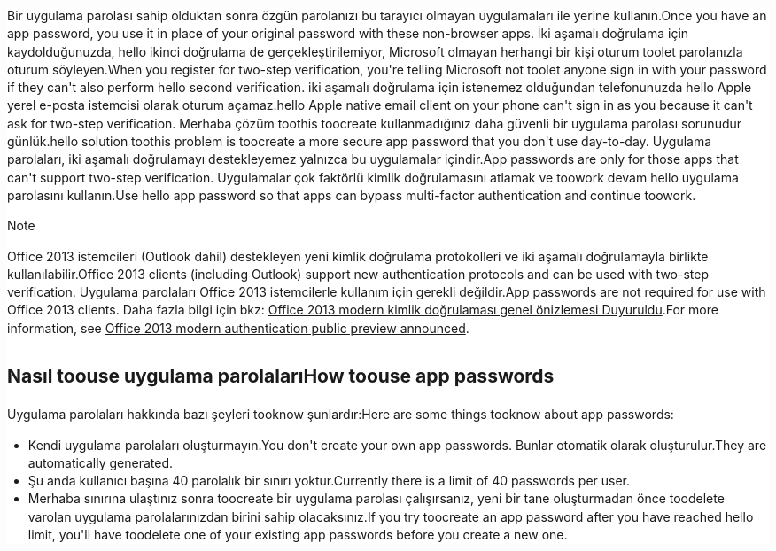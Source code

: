 <span data-ttu-id="036c6-111">Bir uygulama parolası sahip olduktan sonra özgün parolanızı bu tarayıcı olmayan uygulamaları ile yerine kullanın.</span><span class="sxs-lookup"><span data-stu-id="036c6-111">Once you have an app password, you use it in place of your original password with these non-browser apps.</span></span> <span data-ttu-id="036c6-112">İki aşamalı doğrulama için kaydolduğunuzda, hello ikinci doğrulama de gerçekleştirilemiyor, Microsoft olmayan herhangi bir kişi oturum toolet parolanızla oturum söyleyen.</span><span class="sxs-lookup"><span data-stu-id="036c6-112">When you register for two-step verification, you're telling Microsoft not toolet anyone sign in with your password if they can't also perform hello second verification.</span></span> <span data-ttu-id="036c6-113">iki aşamalı doğrulama için istenemez olduğundan telefonunuzda hello Apple yerel e-posta istemcisi olarak oturum açamaz.</span><span class="sxs-lookup"><span data-stu-id="036c6-113">hello Apple native email client on your phone can't sign in as you because it can't ask for two-step verification.</span></span> <span data-ttu-id="036c6-114">Merhaba çözüm toothis toocreate kullanmadığınız daha güvenli bir uygulama parolası sorunudur günlük.</span><span class="sxs-lookup"><span data-stu-id="036c6-114">hello solution toothis problem is toocreate a more secure app password that you don't use day-to-day.</span></span> <span data-ttu-id="036c6-115">Uygulama parolaları, iki aşamalı doğrulamayı destekleyemez yalnızca bu uygulamalar içindir.</span><span class="sxs-lookup"><span data-stu-id="036c6-115">App passwords are only for those apps that can't support two-step verification.</span></span> <span data-ttu-id="036c6-116">Uygulamalar çok faktörlü kimlik doğrulamasını atlamak ve toowork devam hello uygulama parolasını kullanın.</span><span class="sxs-lookup"><span data-stu-id="036c6-116">Use hello app password so that apps can bypass multi-factor authentication and continue toowork.</span></span>


> [!NOTE]
> <span data-ttu-id="036c6-117">Office 2013 istemcileri (Outlook dahil) destekleyen yeni kimlik doğrulama protokolleri ve iki aşamalı doğrulamayla birlikte kullanılabilir.</span><span class="sxs-lookup"><span data-stu-id="036c6-117">Office 2013 clients (including Outlook) support new authentication protocols and can be used with two-step verification.</span></span> <span data-ttu-id="036c6-118">Uygulama parolaları Office 2013 istemcilerle kullanım için gerekli değildir.</span><span class="sxs-lookup"><span data-stu-id="036c6-118">App passwords are not required for use with Office 2013 clients.</span></span>  <span data-ttu-id="036c6-119">Daha fazla bilgi için bkz: [Office 2013 modern kimlik doğrulaması genel önizlemesi Duyuruldu](https://blogs.office.com/2015/03/23/office-2013-modern-authentication-public-preview-announced/).</span><span class="sxs-lookup"><span data-stu-id="036c6-119">For more information, see [Office 2013 modern authentication public preview announced](https://blogs.office.com/2015/03/23/office-2013-modern-authentication-public-preview-announced/).</span></span>


## <a name="how-toouse-app-passwords"></a><span data-ttu-id="036c6-120">Nasıl toouse uygulama parolaları</span><span class="sxs-lookup"><span data-stu-id="036c6-120">How toouse app passwords</span></span>
<span data-ttu-id="036c6-121">Uygulama parolaları hakkında bazı şeyleri tooknow şunlardır:</span><span class="sxs-lookup"><span data-stu-id="036c6-121">Here are some things tooknow about app passwords:</span></span>

* <span data-ttu-id="036c6-122">Kendi uygulama parolaları oluşturmayın.</span><span class="sxs-lookup"><span data-stu-id="036c6-122">You don't create your own app passwords.</span></span> <span data-ttu-id="036c6-123">Bunlar otomatik olarak oluşturulur.</span><span class="sxs-lookup"><span data-stu-id="036c6-123">They are automatically generated.</span></span>
* <span data-ttu-id="036c6-124">Şu anda kullanıcı başına 40 parolalık bir sınırı yoktur.</span><span class="sxs-lookup"><span data-stu-id="036c6-124">Currently there is a limit of 40 passwords per user.</span></span> 
* <span data-ttu-id="036c6-125">Merhaba sınırına ulaştınız sonra toocreate bir uygulama parolası çalışırsanız, yeni bir tane oluşturmadan önce toodelete varolan uygulama parolalarınızdan birini sahip olacaksınız.</span><span class="sxs-lookup"><span data-stu-id="036c6-125">If you try toocreate an app password after you have reached hello limit, you'll have toodelete one of your existing app passwords before you create a new one.</span></span>